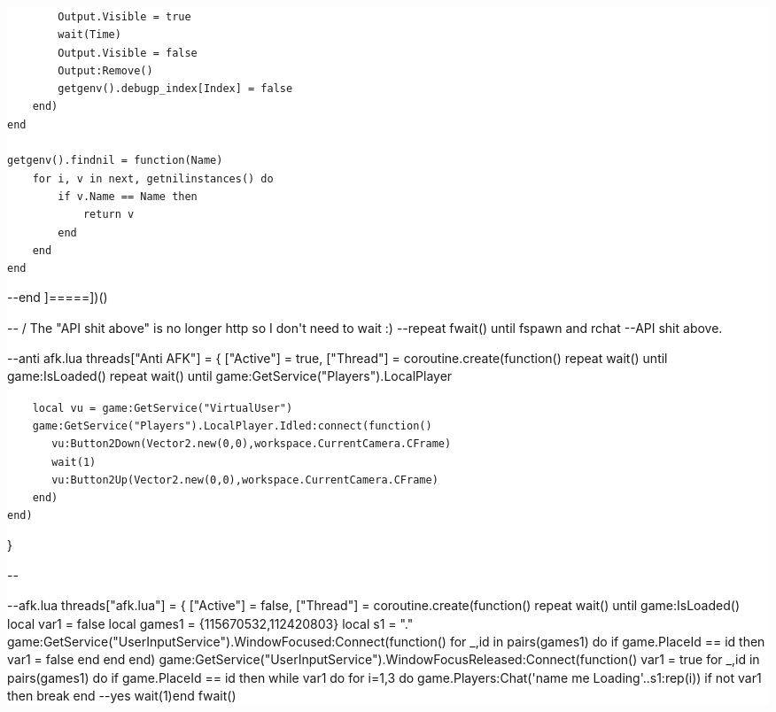 			Output.Visible = true
			wait(Time)
			Output.Visible = false
			Output:Remove()
			getgenv().debugp_index[Index] = false
		end)
	end
	
	getgenv().findnil = function(Name)
		for i, v in next, getnilinstances() do
			if v.Name == Name then
				return v
			end
		end
	end
	
--end
]=====])()

-- / The "API shit above" is no longer http so I don't need to wait :)
--repeat fwait() until fspawn and rchat 
--API shit above.



--anti afk.lua
threads["Anti AFK"] = {
	["Active"] = true,
	["Thread"] = coroutine.create(function()
		repeat wait() until game:IsLoaded()
		repeat wait() until game:GetService("Players").LocalPlayer

		local vu = game:GetService("VirtualUser")
		game:GetService("Players").LocalPlayer.Idled:connect(function()
		   vu:Button2Down(Vector2.new(0,0),workspace.CurrentCamera.CFrame)
		   wait(1)
		   vu:Button2Up(Vector2.new(0,0),workspace.CurrentCamera.CFrame)
		end)
	end)
}

--

--afk.lua
threads["afk.lua"] = {
	["Active"] = false,
	["Thread"] = coroutine.create(function()
		repeat wait() until game:IsLoaded()
		local var1 = false
		local games1 = {115670532,112420803}
		local s1 = "."
		game:GetService("UserInputService").WindowFocused:Connect(function()
			for _,id in pairs(games1) do
				if game.PlaceId == id then
					var1 = false
				end
			end
		end)
		game:GetService("UserInputService").WindowFocusReleased:Connect(function()
			var1 = true
			for _,id in pairs(games1) do
				if game.PlaceId == id then
					while var1 do
						for i=1,3 do
							game.Players:Chat('name me Loading'..s1:rep(i))
							if not var1 then break end --yes
						wait(1)end
						fwait()